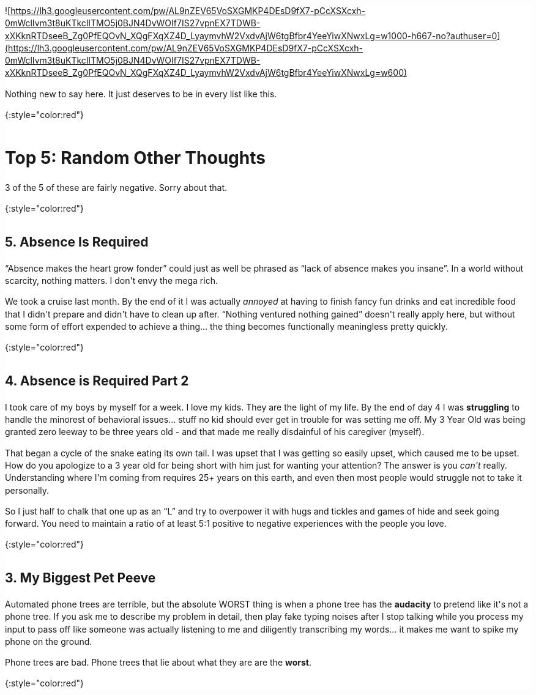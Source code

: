 ![https://lh3.googleusercontent.com/pw/AL9nZEV65VoSXGMKP4DEsD9fX7-pCcXSXcxh-0mWclIvm3t8uKTkcIlTMO5j0BJN4DvWOIf7IS27vpnEX7TDWB-xXKknRTDseeB_Zg0PfEQOvN_XQgFXqXZ4D_LyaymvhW2VxdvAjW6tgBfbr4YeeYiwXNwxLg=w1000-h667-no?authuser=0](https://lh3.googleusercontent.com/pw/AL9nZEV65VoSXGMKP4DEsD9fX7-pCcXSXcxh-0mWclIvm3t8uKTkcIlTMO5j0BJN4DvWOIf7IS27vpnEX7TDWB-xXKknRTDseeB_Zg0PfEQOvN_XQgFXqXZ4D_LyaymvhW2VxdvAjW6tgBfbr4YeeYiwXNwxLg=w600)

Nothing new to say here. It just deserves to be in every list like this. 

{:style="color:red"}

# Top 5: Random Other Thoughts

3 of the 5 of these are fairly negative. Sorry about that.

{:style="color:red"}

## 5. Absence Is Required

“Absence makes the heart grow fonder” could just as well be phrased as “lack of absence makes you insane”. In a world without scarcity, nothing matters. I don't envy the mega rich. 

We took a cruise last month. By the end of it I was actually _annoyed_ at having to finish fancy fun drinks and eat incredible food that I didn't prepare and didn't have to clean up after. “Nothing ventured nothing gained” doesn't really apply here, but without some form of effort expended to achieve a thing… the thing becomes functionally meaningless pretty quickly. 

{:style="color:red"}

## 4. Absence is Required Part 2

I took care of my boys by myself for a week. I love my kids. They are the light of my life. By the end of day 4 I was **struggling** to handle the minorest of behavioral issues… stuff no kid should ever get in trouble for was setting me off. My 3 Year Old was being granted zero leeway to be three years old - and that made me really disdainful of his caregiver (myself).

That began a cycle of the snake eating its own tail. I was upset that I was getting so easily upset, which caused me to be upset. How do you apologize to a 3 year old for being short with him just for wanting your attention? The answer is you _can't_ really. Understanding where I'm coming from requires 25+ years on this earth, and even then most people would struggle not to take it personally. 

So I just half to chalk that one up as an “L” and try to overpower it with hugs and tickles and games of hide and seek going forward. You need to maintain a ratio of at least 5:1 positive to negative experiences with the people you love. 

{:style="color:red"}

## 3. My Biggest Pet Peeve

Automated phone trees are terrible, but the absolute WORST thing is when a phone tree has the **audacity** to pretend like it's not a phone tree. If you ask me to describe my problem in detail, then play fake typing noises after I stop talking while you process my input to pass off like someone was actually listening to me and diligently transcribing my words… it makes me want to spike my phone on the ground. 

Phone trees are bad. Phone trees that lie about what they are are the **worst**. 

{:style="color:red"}
